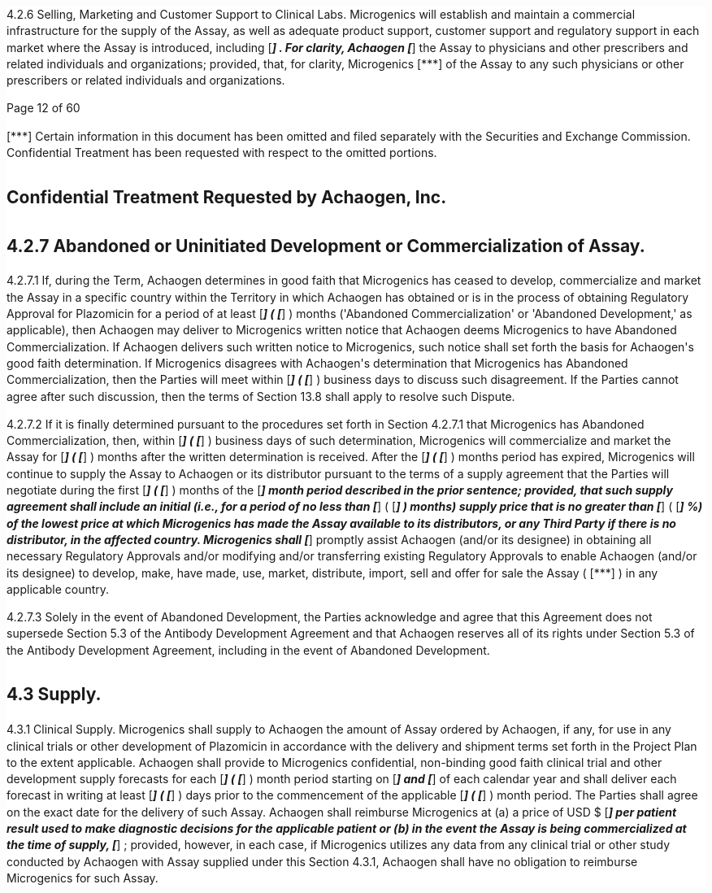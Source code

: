 4.2.6 Selling, Marketing and Customer Support to Clinical Labs.  Microgenics will establish and maintain a commercial infrastructure for the supply of the Assay, as well as adequate product support, customer support and regulatory support in each market where the Assay is introduced, including [***] . For clarity, Achaogen [***] the Assay to physicians and other prescribers and related individuals and organizations; provided, that, for clarity, Microgenics [***] of the Assay to any such physicians or other prescribers or related individuals and organizations.

Page 12 of 60

[***] Certain information in this document has been omitted and filed separately with the Securities and Exchange Commission. Confidential Treatment has been requested with respect to the omitted portions.

## Confidential Treatment Requested by Achaogen, Inc.

## 4.2.7 Abandoned or Uninitiated Development or Commercialization of Assay.

4.2.7.1 If, during the Term, Achaogen determines in good faith that Microgenics has ceased to develop, commercialize and market the Assay in a specific country within the Territory in which Achaogen has obtained or is in the process of obtaining Regulatory Approval for Plazomicin for a period of at least [***] ( [***] ) months ('Abandoned Commercialization' or 'Abandoned Development,' as applicable), then Achaogen may deliver to Microgenics written notice that Achaogen deems Microgenics to have Abandoned Commercialization. If Achaogen delivers such written notice to Microgenics, such notice shall set forth the basis for Achaogen's good faith determination. If Microgenics disagrees with Achaogen's determination that Microgenics has Abandoned Commercialization, then the Parties will meet within [***] ( [***] ) business days to discuss such disagreement. If the Parties cannot agree after such discussion, then the terms of Section 13.8 shall apply to resolve such Dispute.

4.2.7.2 If it is finally determined pursuant to the procedures set forth in Section 4.2.7.1 that Microgenics has Abandoned Commercialization, then, within [***] ( [***] ) business days of such determination, Microgenics will commercialize and market the Assay for [***] ( [***] ) months after the written determination is received. After the [***] ( [***] ) months period has expired, Microgenics will continue to supply the Assay to Achaogen or its distributor pursuant to the terms of a supply agreement that the Parties will negotiate during the first [***] ( [***] ) months of the [***] month period described in the prior sentence; provided, that such supply agreement shall include an initial (i.e., for a period of no less than [***] ( [***] ) months) supply price that is no greater than [***] ( [***] %) of the lowest price at which Microgenics has made the Assay available to its distributors, or any Third Party if there is no distributor, in the affected country.  Microgenics shall [***] promptly assist Achaogen (and/or its designee) in obtaining all necessary Regulatory Approvals and/or modifying and/or transferring existing Regulatory Approvals to enable Achaogen (and/or its designee) to develop, make, have made, use, market, distribute, import, sell and offer for sale the Assay ( [***] ) in any applicable country.

4.2.7.3 Solely in the event of Abandoned Development, the Parties acknowledge and agree that this Agreement does not supersede Section 5.3 of the Antibody Development Agreement and that Achaogen reserves all of its rights under Section 5.3 of the Antibody Development Agreement, including in the event of Abandoned Development.

## 4.3 Supply.

4.3.1 Clinical Supply. Microgenics shall supply to Achaogen the amount of Assay ordered by Achaogen, if any, for use in any clinical trials or other development of Plazomicin in accordance with the delivery and shipment terms set forth in the Project Plan to the extent applicable. Achaogen shall provide to Microgenics confidential, non-binding good faith clinical trial and other development supply forecasts for each [***] ( [***] ) month period starting on [***] and [***] of each calendar year and shall deliver each forecast in writing at least [***] ( [***] ) days prior to the commencement of the applicable [***] ( [***] ) month period. The Parties shall agree on the exact date for the delivery of such Assay. Achaogen shall reimburse Microgenics at (a) a price of USD $ [***] per patient result used to make diagnostic decisions for the applicable patient or (b) in the event the Assay is being commercialized at the time of supply, [***] ; provided, however, in each case, if Microgenics utilizes any data from any clinical trial or other study conducted by Achaogen with Assay supplied under this Section 4.3.1, Achaogen shall have no obligation to reimburse Microgenics for such Assay.

